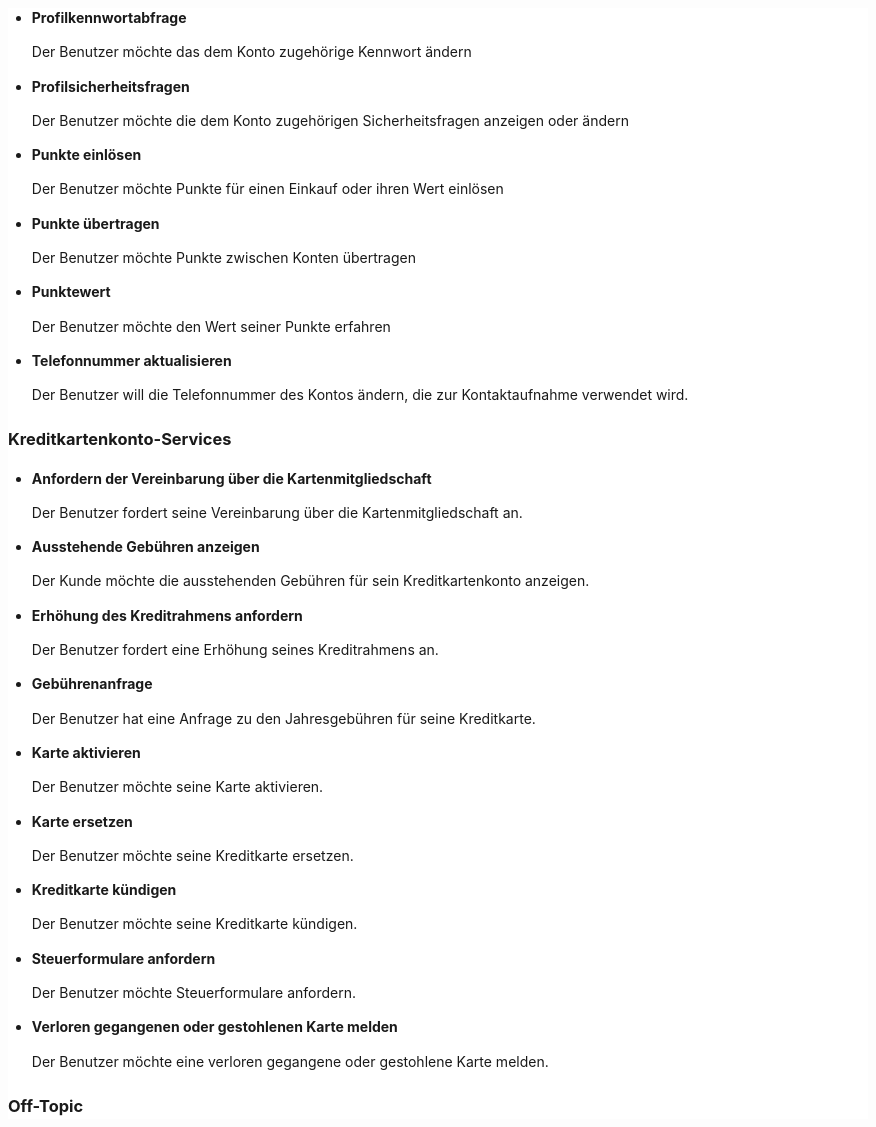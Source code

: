 - ****Profilkennwortabfrage****

    Der Benutzer möchte das dem Konto zugehörige Kennwort ändern

- ****Profilsicherheitsfragen****

    Der Benutzer möchte die dem Konto zugehörigen Sicherheitsfragen anzeigen oder ändern

- ****Punkte einlösen****

    Der Benutzer möchte Punkte für einen Einkauf oder ihren Wert einlösen

- ****Punkte übertragen****

    Der Benutzer möchte Punkte zwischen Konten übertragen

- ****Punktewert****

    Der Benutzer möchte den Wert seiner Punkte erfahren

- ****Telefonnummer aktualisieren****

    Der Benutzer will die Telefonnummer des Kontos ändern, die zur Kontaktaufnahme verwendet wird.

### Kreditkartenkonto-Services


- ****Anfordern der Vereinbarung über die Kartenmitgliedschaft****

    Der Benutzer fordert seine Vereinbarung über die Kartenmitgliedschaft an.

- ****Ausstehende Gebühren anzeigen****

    Der Kunde möchte die ausstehenden Gebühren für sein Kreditkartenkonto anzeigen.

- ****Erhöhung des Kreditrahmens anfordern****

    Der Benutzer fordert eine Erhöhung seines Kreditrahmens an.

- ****Gebührenanfrage****

    Der Benutzer hat eine Anfrage zu den Jahresgebühren für seine Kreditkarte.

- ****Karte aktivieren****

    Der Benutzer möchte seine Karte aktivieren.

- ****Karte ersetzen****

    Der Benutzer möchte seine Kreditkarte ersetzen.

- ****Kreditkarte kündigen****

    Der Benutzer möchte seine Kreditkarte kündigen.

- ****Steuerformulare anfordern****

    Der Benutzer möchte Steuerformulare anfordern.

- ****Verloren gegangenen oder gestohlenen Karte melden****

    Der Benutzer möchte eine verloren gegangene oder gestohlene Karte melden.

### Off-Topic
